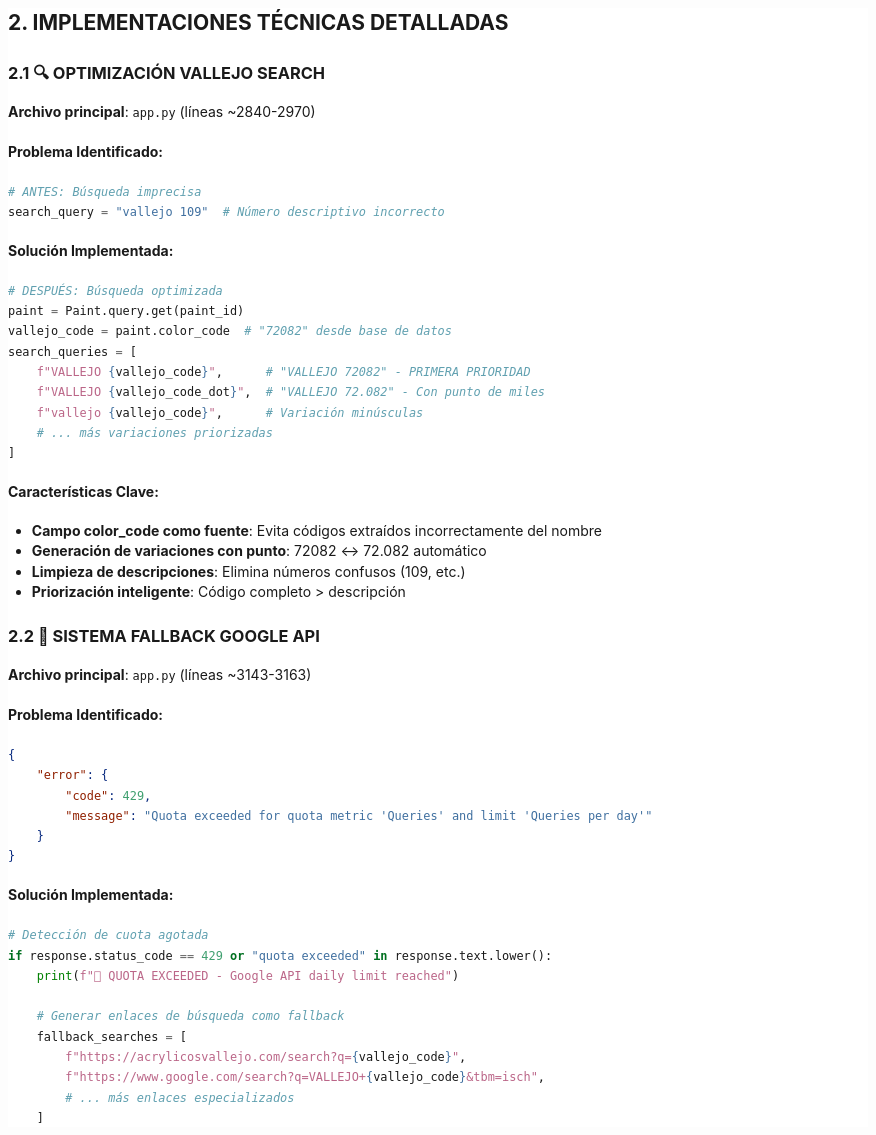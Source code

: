 ## 2. IMPLEMENTACIONES TÉCNICAS DETALLADAS

### 2.1 🔍 OPTIMIZACIÓN VALLEJO SEARCH
**Archivo principal**: `app.py` (líneas ~2840-2970)

#### Problema Identificado:
```python
# ANTES: Búsqueda imprecisa
search_query = "vallejo 109"  # Número descriptivo incorrecto
```

#### Solución Implementada:
```python
# DESPUÉS: Búsqueda optimizada
paint = Paint.query.get(paint_id)
vallejo_code = paint.color_code  # "72082" desde base de datos
search_queries = [
    f"VALLEJO {vallejo_code}",      # "VALLEJO 72082" - PRIMERA PRIORIDAD
    f"VALLEJO {vallejo_code_dot}",  # "VALLEJO 72.082" - Con punto de miles
    f"vallejo {vallejo_code}",      # Variación minúsculas
    # ... más variaciones priorizadas
]
```

#### Características Clave:
- **Campo color_code como fuente**: Evita códigos extraídos incorrectamente del nombre
- **Generación de variaciones con punto**: 72082 ↔ 72.082 automático
- **Limpieza de descripciones**: Elimina números confusos (109, etc.)
- **Priorización inteligente**: Código completo > descripción

### 2.2 🚫 SISTEMA FALLBACK GOOGLE API
**Archivo principal**: `app.py` (líneas ~3143-3163)

#### Problema Identificado:
```json
{
    "error": {
        "code": 429,
        "message": "Quota exceeded for quota metric 'Queries' and limit 'Queries per day'"
    }
}
```

#### Solución Implementada:
```python
# Detección de cuota agotada
if response.status_code == 429 or "quota exceeded" in response.text.lower():
    print(f"🚫 QUOTA EXCEEDED - Google API daily limit reached")
    
    # Generar enlaces de búsqueda como fallback
    fallback_searches = [
        f"https://acrylicosvallejo.com/search?q={vallejo_code}",
        f"https://www.google.com/search?q=VALLEJO+{vallejo_code}&tbm=isch",
        # ... más enlaces especializados
    ]
```
